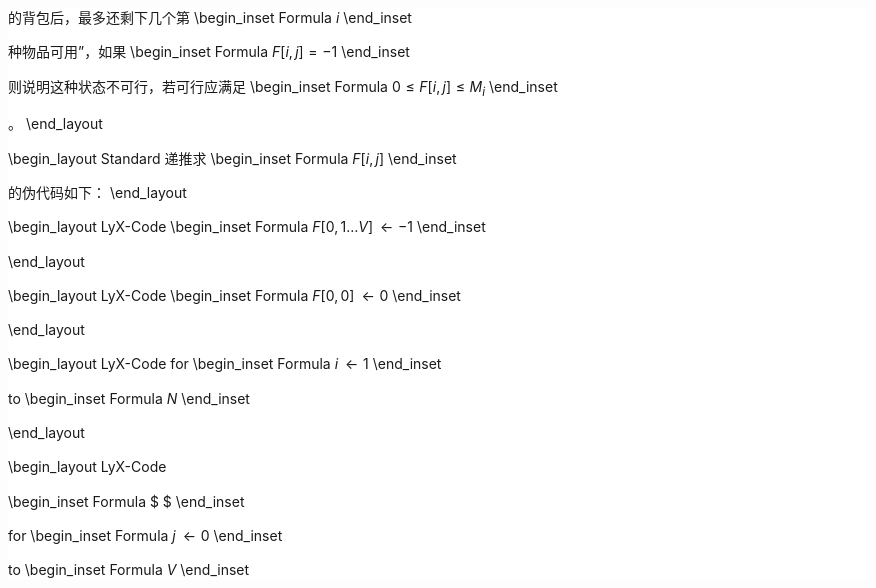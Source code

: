 的背包后，最多还剩下几个第
\begin_inset Formula $i$
\end_inset

种物品可用”，如果
\begin_inset Formula $F[i,j]=-1$
\end_inset

则说明这种状态不可行，若可行应满足
\begin_inset Formula $0\leq F[i,j]\leq M_{i}$
\end_inset

。
\end_layout

\begin_layout Standard
递推求
\begin_inset Formula $F[i,j]$
\end_inset

的伪代码如下：
\end_layout

\begin_layout LyX-Code
\begin_inset Formula $F[0,1\ldots V]\,\leftarrow-1$
\end_inset


\end_layout

\begin_layout LyX-Code
\begin_inset Formula $F[0,0]\,\leftarrow0$
\end_inset


\end_layout

\begin_layout LyX-Code
for 
\begin_inset Formula $i\,\leftarrow1$
\end_inset

 to 
\begin_inset Formula $N$
\end_inset


\end_layout

\begin_layout LyX-Code
    
\begin_inset Formula $ $
\end_inset

for 
\begin_inset Formula $j\,\leftarrow0$
\end_inset

 to 
\begin_inset Formula $V$
\end_inset
